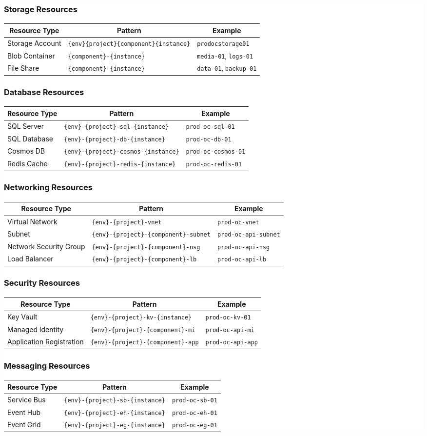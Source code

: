 ### Storage Resources

| Resource Type | Pattern | Example |
|---------------|---------|---------|
| Storage Account | `{env}{project}{component}{instance}` | `prodocstorage01` |
| Blob Container | `{component}-{instance}` | `media-01`, `logs-01` |
| File Share | `{component}-{instance}` | `data-01`, `backup-01` |

### Database Resources

| Resource Type | Pattern | Example |
|---------------|---------|---------|
| SQL Server | `{env}-{project}-sql-{instance}` | `prod-oc-sql-01` |
| SQL Database | `{env}-{project}-db-{instance}` | `prod-oc-db-01` |
| Cosmos DB | `{env}-{project}-cosmos-{instance}` | `prod-oc-cosmos-01` |
| Redis Cache | `{env}-{project}-redis-{instance}` | `prod-oc-redis-01` |

### Networking Resources

| Resource Type | Pattern | Example |
|---------------|---------|---------|
| Virtual Network | `{env}-{project}-vnet` | `prod-oc-vnet` |
| Subnet | `{env}-{project}-{component}-subnet` | `prod-oc-api-subnet` |
| Network Security Group | `{env}-{project}-{component}-nsg` | `prod-oc-api-nsg` |
| Load Balancer | `{env}-{project}-{component}-lb` | `prod-oc-api-lb` |

### Security Resources

| Resource Type | Pattern | Example |
|---------------|---------|---------|
| Key Vault | `{env}-{project}-kv-{instance}` | `prod-oc-kv-01` |
| Managed Identity | `{env}-{project}-{component}-mi` | `prod-oc-api-mi` |
| Application Registration | `{env}-{project}-{component}-app` | `prod-oc-api-app` |

### Messaging Resources

| Resource Type | Pattern | Example |
|---------------|---------|---------|
| Service Bus | `{env}-{project}-sb-{instance}` | `prod-oc-sb-01` |
| Event Hub | `{env}-{project}-eh-{instance}` | `prod-oc-eh-01` |
| Event Grid | `{env}-{project}-eg-{instance}` | `prod-oc-eg-01` |

